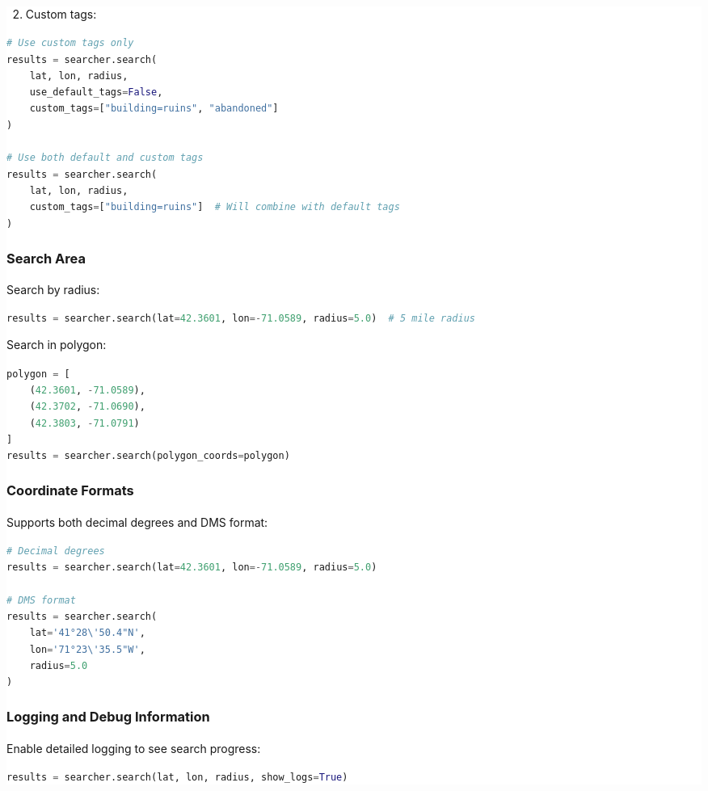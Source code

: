 2. Custom tags:
```python
# Use custom tags only
results = searcher.search(
    lat, lon, radius,
    use_default_tags=False,
    custom_tags=["building=ruins", "abandoned"]
)

# Use both default and custom tags
results = searcher.search(
    lat, lon, radius,
    custom_tags=["building=ruins"]  # Will combine with default tags
)
```

### Search Area

Search by radius:
```python
results = searcher.search(lat=42.3601, lon=-71.0589, radius=5.0)  # 5 mile radius
```

Search in polygon:
```python
polygon = [
    (42.3601, -71.0589),
    (42.3702, -71.0690),
    (42.3803, -71.0791)
]
results = searcher.search(polygon_coords=polygon)
```

### Coordinate Formats

Supports both decimal degrees and DMS format:

```python
# Decimal degrees
results = searcher.search(lat=42.3601, lon=-71.0589, radius=5.0)

# DMS format
results = searcher.search(
    lat='41°28\'50.4"N',
    lon='71°23\'35.5"W',
    radius=5.0
)
```

### Logging and Debug Information

Enable detailed logging to see search progress:

```python
results = searcher.search(lat, lon, radius, show_logs=True)
```
